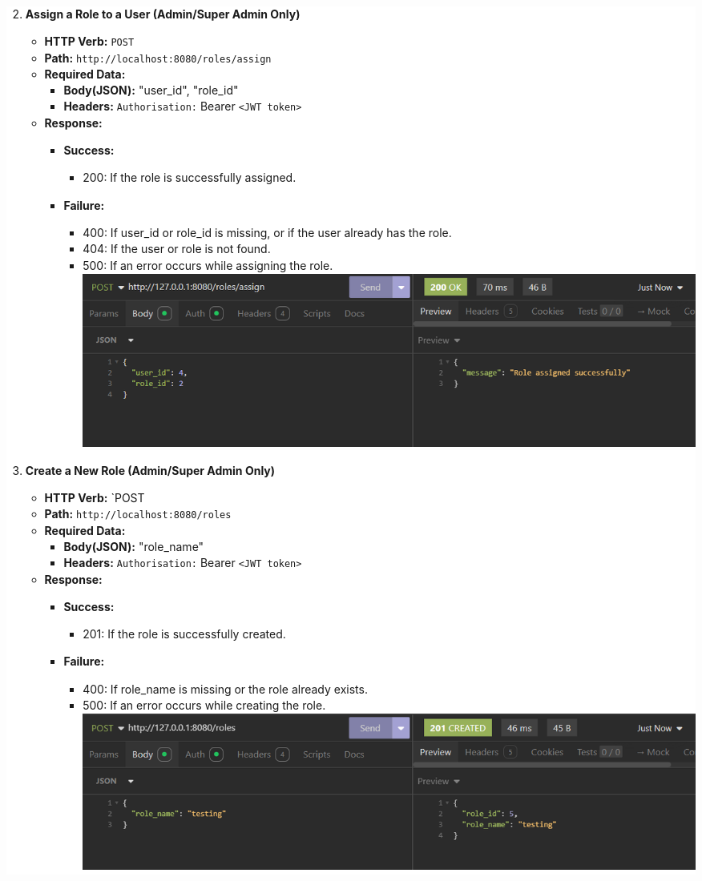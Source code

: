 
2. **Assign a Role to a User (Admin/Super Admin Only)**  
    - **HTTP Verb:** `POST`
    - **Path:** `http://localhost:8080/roles/assign`
    - **Required Data:**  
        - **Body(JSON):** "user_id", "role_id"
        - **Headers:** `Authorisation:` Bearer `<JWT token>` 
    - **Response:**
        - **Success:**
             - 200: If the role is successfully assigned.
        
        - **Failure:**
            - 400: If user_id or role_id is missing, or if the user already has the role.
            - 404: If the user or role is not found.
            - 500: If an error occurs while assigning the role.
    ![assign role](docs/roleAssign.png)

3. **Create a New Role (Admin/Super Admin Only)**  
    - **HTTP Verb:** `POST
    - **Path:** `http://localhost:8080/roles`
    - **Required Data:**  
        - **Body(JSON):** "role_name"
        - **Headers:** `Authorisation:` Bearer `<JWT token>` 
    - **Response:**
        - **Success:**
            - 201: If the role is successfully created.
        
        - **Failure:**
            - 400: If role_name is missing or the role already exists.
            - 500: If an error occurs while creating the role.
    ![create a role](docs/roleCreate.png)
